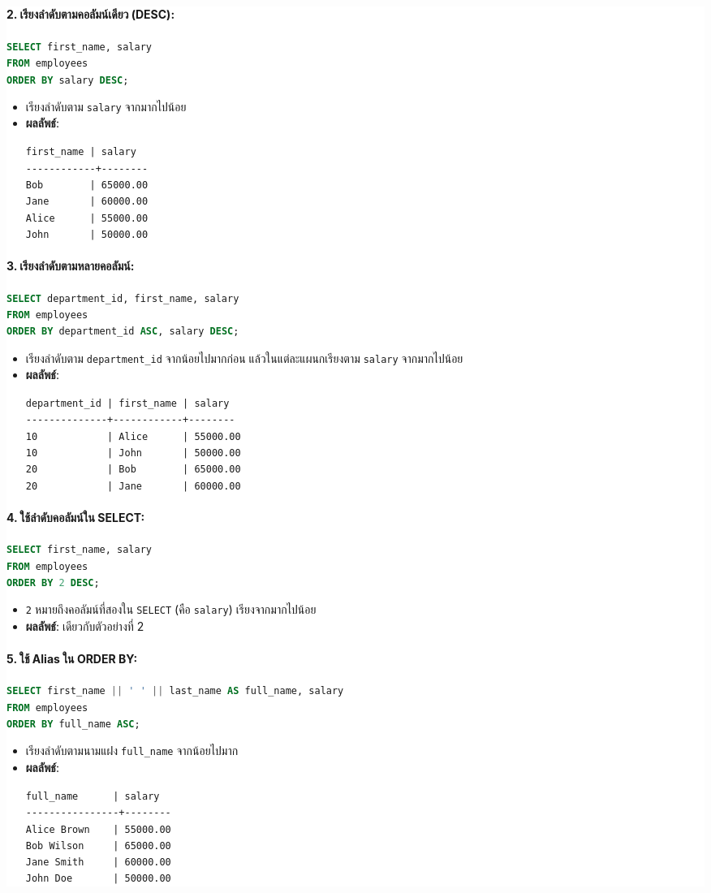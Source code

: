   ```
  ```

#### 2. เรียงลำดับตามคอลัมน์เดียว (DESC):
```sql
SELECT first_name, salary
FROM employees
ORDER BY salary DESC;
```
- เรียงลำดับตาม `salary` จากมากไปน้อย
- **ผลลัพธ์**:
  ```
  first_name | salary
  ------------+--------
  Bob        | 65000.00
  Jane       | 60000.00
  Alice      | 55000.00
  John       | 50000.00
  ```

#### 3. เรียงลำดับตามหลายคอลัมน์:
```sql
SELECT department_id, first_name, salary
FROM employees
ORDER BY department_id ASC, salary DESC;
```
- เรียงลำดับตาม `department_id` จากน้อยไปมากก่อน แล้วในแต่ละแผนกเรียงตาม `salary` จากมากไปน้อย
- **ผลลัพธ์**:
  ```
  department_id | first_name | salary
  --------------+------------+--------
  10            | Alice      | 55000.00
  10            | John       | 50000.00
  20            | Bob        | 65000.00
  20            | Jane       | 60000.00
  ```

#### 4. ใช้ลำดับคอลัมน์ใน SELECT:
```sql
SELECT first_name, salary
FROM employees
ORDER BY 2 DESC;
```
- `2` หมายถึงคอลัมน์ที่สองใน `SELECT` (คือ `salary`) เรียงจากมากไปน้อย
- **ผลลัพธ์**: เดียวกับตัวอย่างที่ 2

#### 5. ใช้ Alias ใน ORDER BY:
```sql
SELECT first_name || ' ' || last_name AS full_name, salary
FROM employees
ORDER BY full_name ASC;
```
- เรียงลำดับตามนามแฝง `full_name` จากน้อยไปมาก
- **ผลลัพธ์**:
  ```
  full_name      | salary
  ----------------+--------
  Alice Brown    | 55000.00
  Bob Wilson     | 65000.00
  Jane Smith     | 60000.00
  John Doe       | 50000.00
  ```
